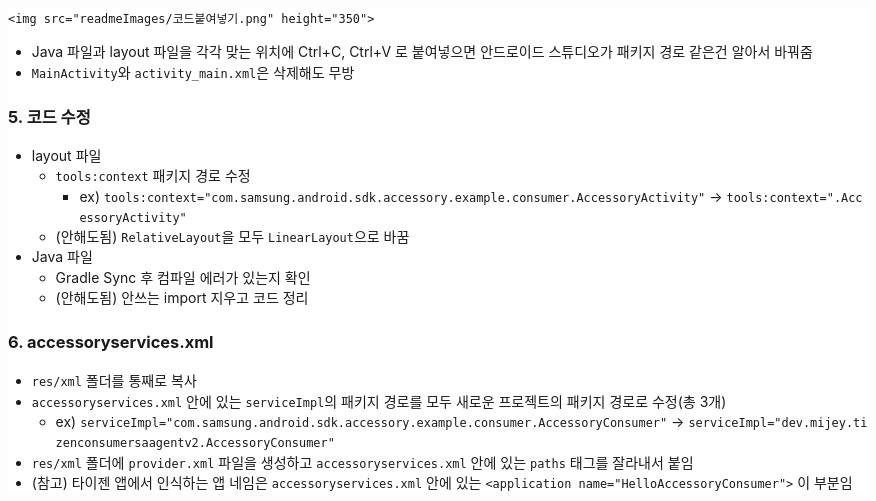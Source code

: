     <img src="readmeImages/코드붙여넣기.png" height="350">
</center>

- Java 파일과 layout 파일을 각각 맞는 위치에 Ctrl+C, Ctrl+V 로 붙여넣으면 안드로이드 스튜디오가 패키지 경로 같은건 알아서 바꿔줌
- `MainActivity`와 `activity_main.xml`은 삭제해도 무방

### 5. 코드 수정

- layout 파일
  - `tools:context` 패키지 경로 수정
    - ex) `tools:context="com.samsung.android.sdk.accessory.example.consumer.AccessoryActivity"` -> `tools:context=".AccessoryActivity"`
  - (안해도됨) `RelativeLayout`을 모두 `LinearLayout`으로 바꿈
- Java 파일
  - Gradle Sync 후 컴파일 에러가 있는지 확인
  - (안해도됨) 안쓰는 import 지우고 코드 정리

### 6. accessoryservices.xml

- `res/xml` 폴더를 통째로 복사
- `accessoryservices.xml` 안에 있는 `serviceImpl`의 패키지 경로를 모두 새로운 프로젝트의 패키지 경로로 수정(총 3개)
  - ex) `serviceImpl="com.samsung.android.sdk.accessory.example.consumer.AccessoryConsumer"` -> `serviceImpl="dev.mijey.tizenconsumersaagentv2.AccessoryConsumer"`
- `res/xml` 폴더에 `provider.xml` 파일을 생성하고 `accessoryservices.xml` 안에 있는 `paths` 태그를 잘라내서 붙임
- (참고) 타이젠 앱에서 인식하는 앱 네임은 `accessoryservices.xml` 안에 있는 `<application name="HelloAccessoryConsumer">` 이 부분임
